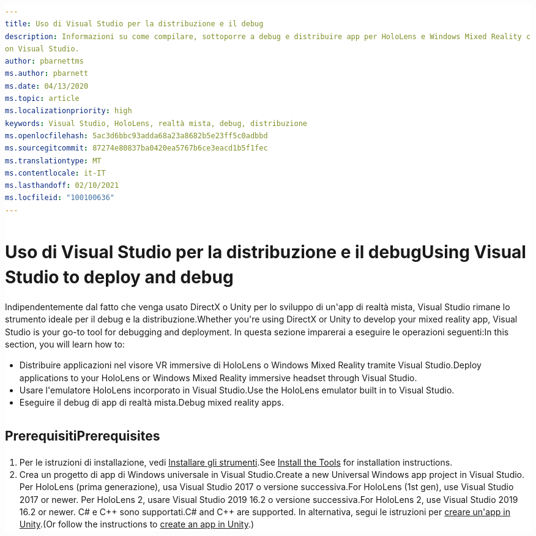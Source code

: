 ```yaml
---
title: Uso di Visual Studio per la distribuzione e il debug
description: Informazioni su come compilare, sottoporre a debug e distribuire app per HoloLens e Windows Mixed Reality con Visual Studio.
author: pbarnettms
ms.author: pbarnett
ms.date: 04/13/2020
ms.topic: article
ms.localizationpriority: high
keywords: Visual Studio, HoloLens, realtà mista, debug, distribuzione
ms.openlocfilehash: 5ac3d6bbc93adda68a23a8682b5e23ff5c0adbbd
ms.sourcegitcommit: 87274e80837ba0420ea5767b6ce3eacd1b5f1fec
ms.translationtype: MT
ms.contentlocale: it-IT
ms.lasthandoff: 02/10/2021
ms.locfileid: "100100636"
---
```

# <a name="using-visual-studio-to-deploy-and-debug"></a><span data-ttu-id="e546d-104">Uso di Visual Studio per la distribuzione e il debug</span><span class="sxs-lookup"><span data-stu-id="e546d-104">Using Visual Studio to deploy and debug</span></span>

<span data-ttu-id="e546d-105">Indipendentemente dal fatto che venga usato DirectX o Unity per lo sviluppo di un'app di realtà mista, Visual Studio rimane lo strumento ideale per il debug e la distribuzione.</span><span class="sxs-lookup"><span data-stu-id="e546d-105">Whether you're using DirectX or Unity to develop your mixed reality app, Visual Studio is your go-to tool for debugging and deployment.</span></span> <span data-ttu-id="e546d-106">In questa sezione imparerai a eseguire le operazioni seguenti:</span><span class="sxs-lookup"><span data-stu-id="e546d-106">In this section, you will learn how to:</span></span>
* <span data-ttu-id="e546d-107">Distribuire applicazioni nel visore VR immersive di HoloLens o Windows Mixed Reality tramite Visual Studio.</span><span class="sxs-lookup"><span data-stu-id="e546d-107">Deploy applications to your HoloLens or Windows Mixed Reality immersive headset through Visual Studio.</span></span>
* <span data-ttu-id="e546d-108">Usare l'emulatore HoloLens incorporato in Visual Studio.</span><span class="sxs-lookup"><span data-stu-id="e546d-108">Use the HoloLens emulator built in to Visual Studio.</span></span>
* <span data-ttu-id="e546d-109">Eseguire il debug di app di realtà mista.</span><span class="sxs-lookup"><span data-stu-id="e546d-109">Debug mixed reality apps.</span></span>

## <a name="prerequisites"></a><span data-ttu-id="e546d-110">Prerequisiti</span><span class="sxs-lookup"><span data-stu-id="e546d-110">Prerequisites</span></span>

1. <span data-ttu-id="e546d-111">Per le istruzioni di installazione, vedi [Installare gli strumenti](../../develop/install-the-tools.md).</span><span class="sxs-lookup"><span data-stu-id="e546d-111">See [Install the Tools](../../develop/install-the-tools.md) for installation instructions.</span></span>
2. <span data-ttu-id="e546d-112">Crea un progetto di app di Windows universale in Visual Studio.</span><span class="sxs-lookup"><span data-stu-id="e546d-112">Create a new Universal Windows app project in Visual Studio.</span></span>  <span data-ttu-id="e546d-113">Per HoloLens (prima generazione), usa Visual Studio 2017 o versione successiva.</span><span class="sxs-lookup"><span data-stu-id="e546d-113">For HoloLens (1st gen), use Visual Studio 2017 or newer.</span></span>  <span data-ttu-id="e546d-114">Per HoloLens 2, usare Visual Studio 2019 16.2 o versione successiva.</span><span class="sxs-lookup"><span data-stu-id="e546d-114">For HoloLens 2, use Visual Studio 2019 16.2 or newer.</span></span> <span data-ttu-id="e546d-115">C# e C++ sono supportati.</span><span class="sxs-lookup"><span data-stu-id="e546d-115">C# and C++ are supported.</span></span> <span data-ttu-id="e546d-116">In alternativa, segui le istruzioni per [creare un'app in Unity](../../develop/unity/tutorials/holograms-100.md).</span><span class="sxs-lookup"><span data-stu-id="e546d-116">(Or follow the instructions to [create an app in Unity](../../develop/unity/tutorials/holograms-100.md).)</span></span>